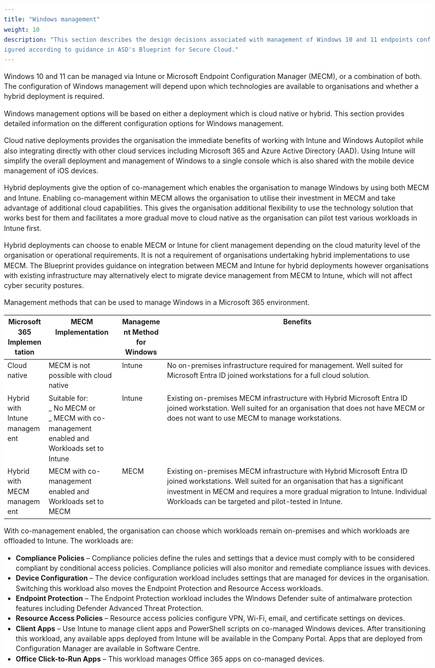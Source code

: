 ```yaml
---
title: "Windows management"
weight: 10
description: "This section describes the design decisions associated with management of Windows 10 and 11 endpoints configured according to guidance in ASD's Blueprint for Secure Cloud."
---
```


Windows 10 and 11 can be managed via Intune or Microsoft Endpoint Configuration Manager (MECM), or a combination of both. The configuration of Windows management will depend upon which technologies are available to organisations and whether a hybrid deployment is required.

Windows management options will be based on either a deployment which is cloud native or hybrid. This section provides detailed information on the different configuration options for Windows management.

Cloud native deployments provides the organisation the immediate benefits of working with Intune and Windows Autopilot while also integrating directly with other cloud services including Microsoft 365 and Azure Active Directory (AAD). Using Intune will simplify the overall deployment and management of Windows to a single console which is also shared with the mobile device management of iOS devices.

Hybrid deployments give the option of co-management which enables the organisation to manage Windows by using both MECM and Intune. Enabling co-management within MECM allows the organisation to utilise their investment in MECM and take advantage of additional cloud capabilities. This gives the organisation additional flexibility to use the technology solution that works best for them and facilitates a more gradual move to cloud native as the organisation can pilot test various workloads in Intune first.

Hybrid deployments can choose to enable MECM or Intune for client management depending on the cloud maturity level of the organisation or operational requirements. It is not a requirement of organisations undertaking hybrid implementations to use MECM. The Blueprint provides guidance on integration between MECM and Intune for hybrid deployments however organisations with existing infrastructure may alternatively elect to migrate device management from MECM to Intune, which will not affect cyber security postures.

Management methods that can be used to manage Windows in a Microsoft 365 environment.

| Microsoft 365 Implementation  | MECM Implementation                                                                             | Management Method for Windows | Benefits                                                                                                                                                                                                                                                                                 |
| ----------------------------- | ----------------------------------------------------------------------------------------------- | ----------------------------- | ---------------------------------------------------------------------------------------------------------------------------------------------------------------------------------------------------------------------------------------------------------------------------------------- |
| Cloud native                  | MECM is not possible with cloud native                                                          | Intune                        | No on-premises infrastructure required for management. Well suited for Microsoft Entra ID joined workstations for a full cloud solution.                                                                                                                                                 |
| Hybrid with Intune management | Suitable for:<br> _ No MECM or<br>_ MECM with co-management enabled and Workloads set to Intune | Intune                        | Existing on-premises MECM infrastructure with Hybrid Microsoft Entra ID joined workstation. Well suited for an organisation that does not have MECM or does not want to use MECM to manage workstations.                                                                                 |
| Hybrid with MECM management   | MECM with co-management enabled and Workloads set to MECM                                       | MECM                          | Existing on-premises MECM infrastructure with Hybrid Microsoft Entra ID joined workstations. Well suited for an organisation that has a significant investment in MECM and requires a more gradual migration to Intune. Individual Workloads can be targeted and pilot-tested in Intune. |

With co-management enabled, the organisation can choose which workloads remain on-premises and which workloads are offloaded to Intune. The workloads are:

- **Compliance Policies** – Compliance policies define the rules and settings that a device must comply with to be considered compliant by conditional access policies. Compliance policies will also monitor and remediate compliance issues with devices.
- **Device Configuration** – The device configuration workload includes settings that are managed for devices in the organisation. Switching this workload also moves the Endpoint Protection and Resource Access workloads.
- **Endpoint Protection** – The Endpoint Protection workload includes the Windows Defender suite of antimalware protection features including Defender Advanced Threat Protection.
- **Resource Access Policies** – Resource access policies configure VPN, Wi-Fi, email, and certificate settings on devices.
- **Client Apps** – Use Intune to manage client apps and PowerShell scripts on co-managed Windows devices. After transitioning this workload, any available apps deployed from Intune will be available in the Company Portal. Apps that are deployed from Configuration Manager are available in Software Centre.
- **Office Click-to-Run Apps** – This workload manages Office 365 apps on co-managed devices.
